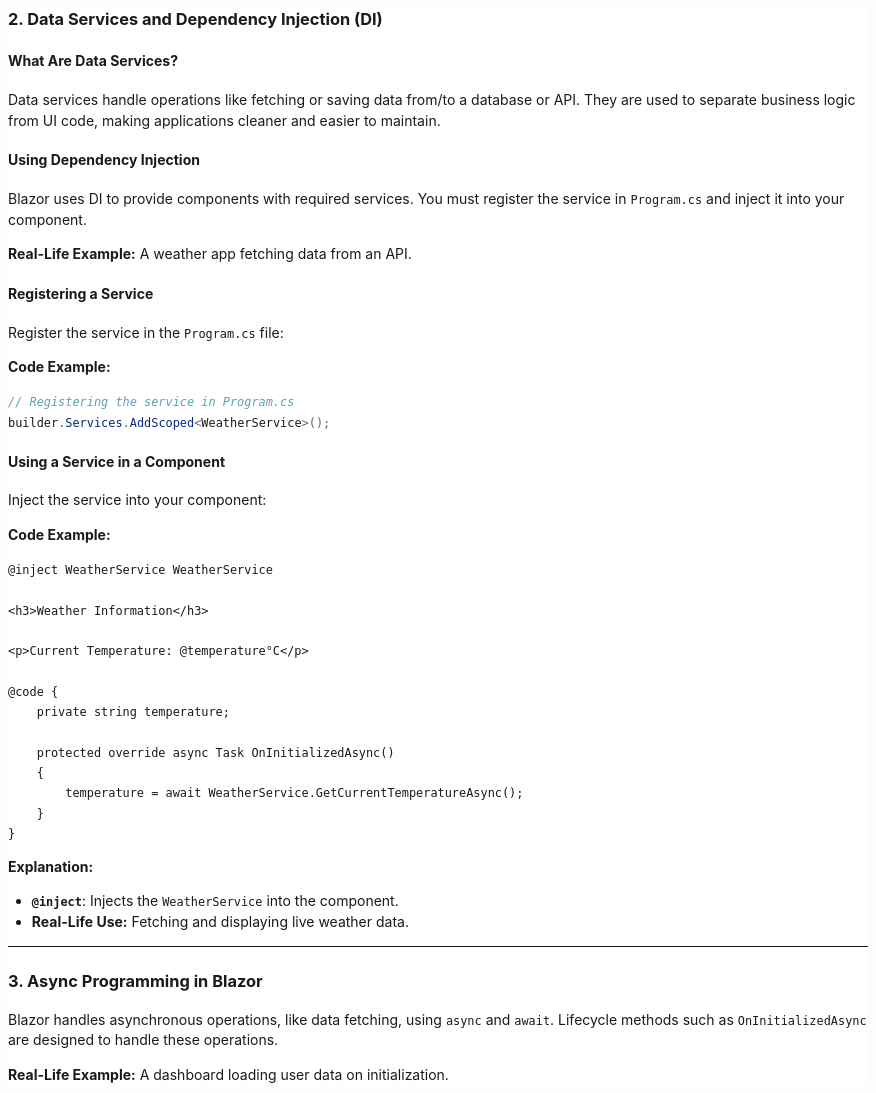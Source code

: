 ### 2. **Data Services and Dependency Injection (DI)**

#### What Are Data Services?
Data services handle operations like fetching or saving data from/to a database or API. They are used to separate business logic from UI code, making applications cleaner and easier to maintain.

#### Using Dependency Injection
Blazor uses DI to provide components with required services. You must register the service in `Program.cs` and inject it into your component.

**Real-Life Example:**
A weather app fetching data from an API.

#### Registering a Service
Register the service in the `Program.cs` file:

**Code Example:**
```csharp
// Registering the service in Program.cs
builder.Services.AddScoped<WeatherService>();
```

#### Using a Service in a Component
Inject the service into your component:

**Code Example:**
```razor
@inject WeatherService WeatherService

<h3>Weather Information</h3>

<p>Current Temperature: @temperature°C</p>

@code {
    private string temperature;

    protected override async Task OnInitializedAsync()
    {
        temperature = await WeatherService.GetCurrentTemperatureAsync();
    }
}
```

**Explanation:**
- **`@inject`**: Injects the `WeatherService` into the component.
- **Real-Life Use:** Fetching and displaying live weather data.

---

### 3. **Async Programming in Blazor**
Blazor handles asynchronous operations, like data fetching, using `async` and `await`. Lifecycle methods such as `OnInitializedAsync` are designed to handle these operations.

**Real-Life Example:**
A dashboard loading user data on initialization.
